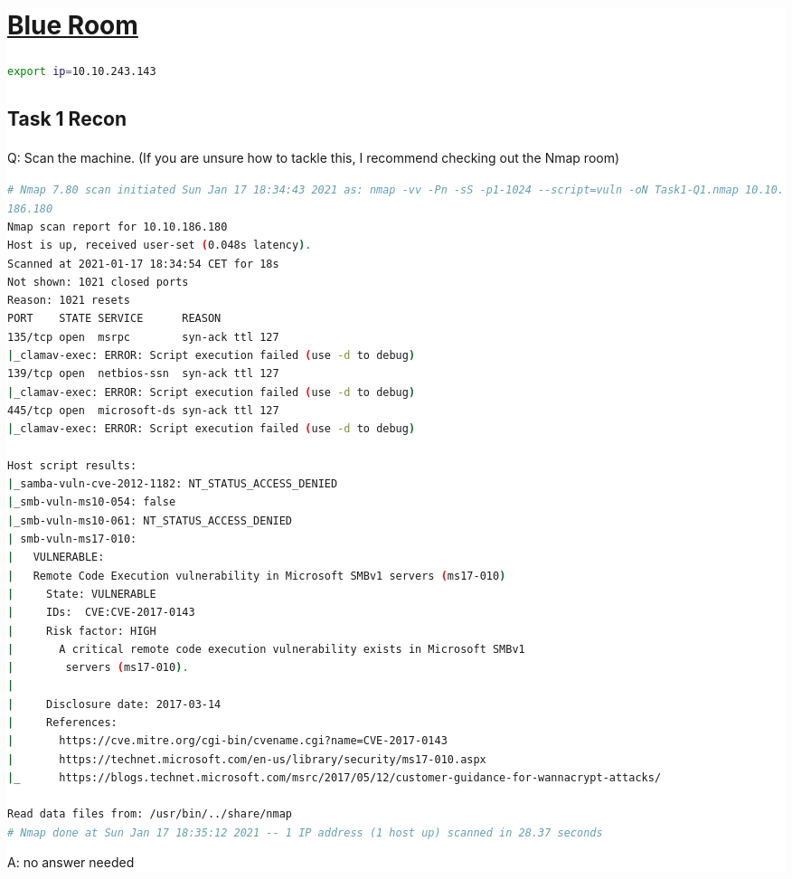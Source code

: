 # [Blue Room](https://tryhackme.com/room/blue)

```sh
export ip=10.10.243.143
```

## Task 1 Recon

Q: Scan the machine. (If you are unsure how to tackle this, I recommend checking out the Nmap room)

```sh
# Nmap 7.80 scan initiated Sun Jan 17 18:34:43 2021 as: nmap -vv -Pn -sS -p1-1024 --script=vuln -oN Task1-Q1.nmap 10.10.186.180
Nmap scan report for 10.10.186.180
Host is up, received user-set (0.048s latency).
Scanned at 2021-01-17 18:34:54 CET for 18s
Not shown: 1021 closed ports
Reason: 1021 resets
PORT    STATE SERVICE      REASON
135/tcp open  msrpc        syn-ack ttl 127
|_clamav-exec: ERROR: Script execution failed (use -d to debug)
139/tcp open  netbios-ssn  syn-ack ttl 127
|_clamav-exec: ERROR: Script execution failed (use -d to debug)
445/tcp open  microsoft-ds syn-ack ttl 127
|_clamav-exec: ERROR: Script execution failed (use -d to debug)

Host script results:
|_samba-vuln-cve-2012-1182: NT_STATUS_ACCESS_DENIED
|_smb-vuln-ms10-054: false
|_smb-vuln-ms10-061: NT_STATUS_ACCESS_DENIED
| smb-vuln-ms17-010: 
|   VULNERABLE:
|   Remote Code Execution vulnerability in Microsoft SMBv1 servers (ms17-010)
|     State: VULNERABLE
|     IDs:  CVE:CVE-2017-0143
|     Risk factor: HIGH
|       A critical remote code execution vulnerability exists in Microsoft SMBv1
|        servers (ms17-010).
|           
|     Disclosure date: 2017-03-14
|     References:
|       https://cve.mitre.org/cgi-bin/cvename.cgi?name=CVE-2017-0143
|       https://technet.microsoft.com/en-us/library/security/ms17-010.aspx
|_      https://blogs.technet.microsoft.com/msrc/2017/05/12/customer-guidance-for-wannacrypt-attacks/

Read data files from: /usr/bin/../share/nmap
# Nmap done at Sun Jan 17 18:35:12 2021 -- 1 IP address (1 host up) scanned in 28.37 seconds
```

A: no answer needed

